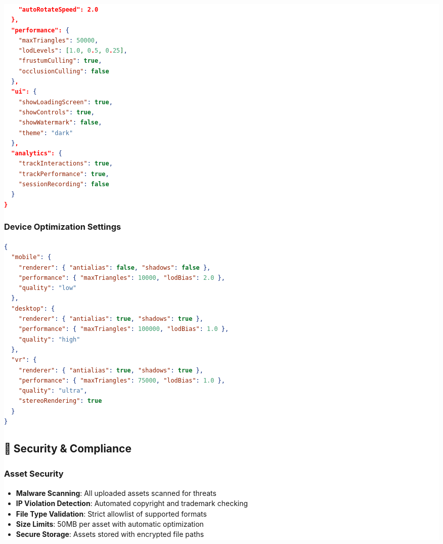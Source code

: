 ```json
    "autoRotateSpeed": 2.0
  },
  "performance": {
    "maxTriangles": 50000,
    "lodLevels": [1.0, 0.5, 0.25],
    "frustumCulling": true,
    "occlusionCulling": false
  },
  "ui": {
    "showLoadingScreen": true,
    "showControls": true,
    "showWatermark": false,
    "theme": "dark"
  },
  "analytics": {
    "trackInteractions": true,
    "trackPerformance": true,
    "sessionRecording": false
  }
}
```

### Device Optimization Settings
```json
{
  "mobile": {
    "renderer": { "antialias": false, "shadows": false },
    "performance": { "maxTriangles": 10000, "lodBias": 2.0 },
    "quality": "low"
  },
  "desktop": {
    "renderer": { "antialias": true, "shadows": true },
    "performance": { "maxTriangles": 100000, "lodBias": 1.0 },
    "quality": "high"
  },
  "vr": {
    "renderer": { "antialias": true, "shadows": true },
    "performance": { "maxTriangles": 75000, "lodBias": 1.0 },
    "quality": "ultra",
    "stereoRendering": true
  }
}
```

## 🔐 Security & Compliance

### Asset Security
- **Malware Scanning**: All uploaded assets scanned for threats
- **IP Violation Detection**: Automated copyright and trademark checking
- **File Type Validation**: Strict allowlist of supported formats
- **Size Limits**: 50MB per asset with automatic optimization
- **Secure Storage**: Assets stored with encrypted file paths
